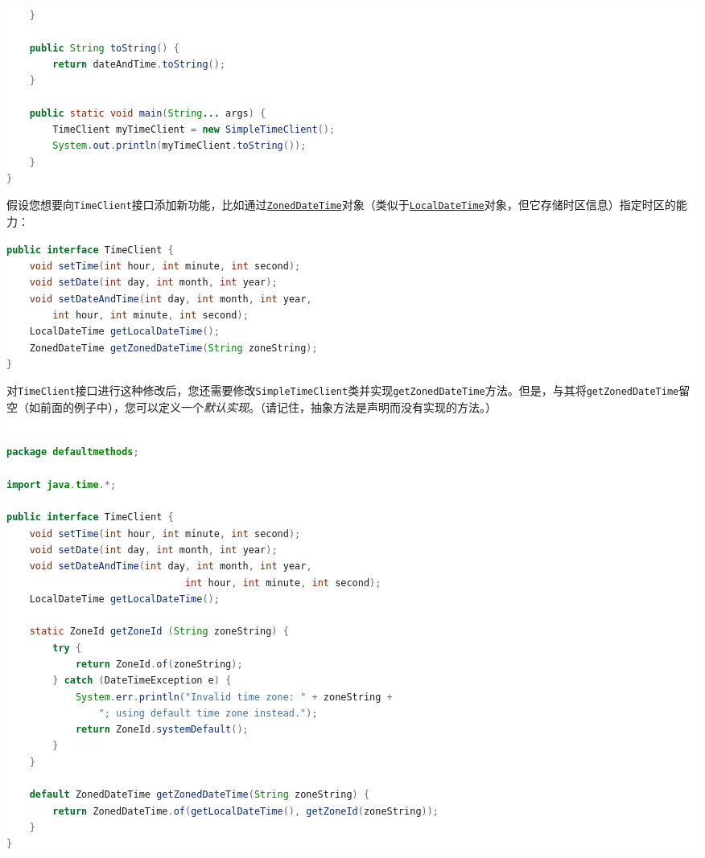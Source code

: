 ```java
    }

    public String toString() {
        return dateAndTime.toString();
    }

    public static void main(String... args) {
        TimeClient myTimeClient = new SimpleTimeClient();
        System.out.println(myTimeClient.toString());
    }
}

```

假设您想要向`TimeClient`接口添加新功能，比如通过[`ZonedDateTime`](https://docs.oracle.com/javase/8/docs/api/java/time/ZonedDateTime.html)对象（类似于[`LocalDateTime`](https://docs.oracle.com/javase/8/docs/api/java/time/LocalDateTime.html)对象，但它存储时区信息）指定时区的能力：

```java
public interface TimeClient {
    void setTime(int hour, int minute, int second);
    void setDate(int day, int month, int year);
    void setDateAndTime(int day, int month, int year,
        int hour, int minute, int second);
    LocalDateTime getLocalDateTime();                           
    ZonedDateTime getZonedDateTime(String zoneString);
}

```

对`TimeClient`接口进行这种修改后，您还需要修改`SimpleTimeClient`类并实现`getZonedDateTime`方法。但是，与其将`getZonedDateTime`留空（如前面的例子中），您可以定义一个*默认实现*。（请记住，抽象方法是声明而没有实现的方法。）

```java

package defaultmethods;

import java.time.*;

public interface TimeClient {
    void setTime(int hour, int minute, int second);
    void setDate(int day, int month, int year);
    void setDateAndTime(int day, int month, int year,
                               int hour, int minute, int second);
    LocalDateTime getLocalDateTime();

    static ZoneId getZoneId (String zoneString) {
        try {
            return ZoneId.of(zoneString);
        } catch (DateTimeException e) {
            System.err.println("Invalid time zone: " + zoneString +
                "; using default time zone instead.");
            return ZoneId.systemDefault();
        }
    }

    default ZonedDateTime getZonedDateTime(String zoneString) {
        return ZonedDateTime.of(getLocalDateTime(), getZoneId(zoneString));
    }
}

```
